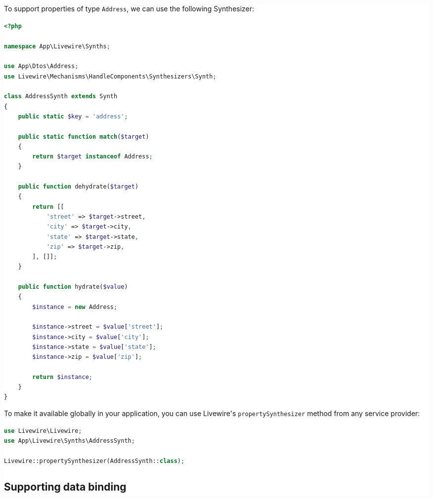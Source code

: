 To support properties of type `Address`, we can use the following Synthesizer:

```php
<?php

namespace App\Livewire\Synths;

use App\Dtos\Address;
use Livewire\Mechanisms\HandleComponents\Synthesizers\Synth;

class AddressSynth extends Synth
{
    public static $key = 'address';

    public static function match($target)
    {
        return $target instanceof Address;
    }

    public function dehydrate($target)
    {
        return [[
            'street' => $target->street,
            'city' => $target->city,
            'state' => $target->state,
            'zip' => $target->zip,
        ], []];
    }

    public function hydrate($value)
    {
        $instance = new Address;

        $instance->street = $value['street'];
        $instance->city = $value['city'];
        $instance->state = $value['state'];
        $instance->zip = $value['zip'];

        return $instance;
    }
}
```

To make it available globally in your application, you can use Livewire's `propertySynthesizer` method from any service provider:

```php
use Livewire\Livewire;
use App\Livewire\Synths\AddressSynth;

Livewire::propertySynthesizer(AddressSynth::class);
```

## Supporting data binding
